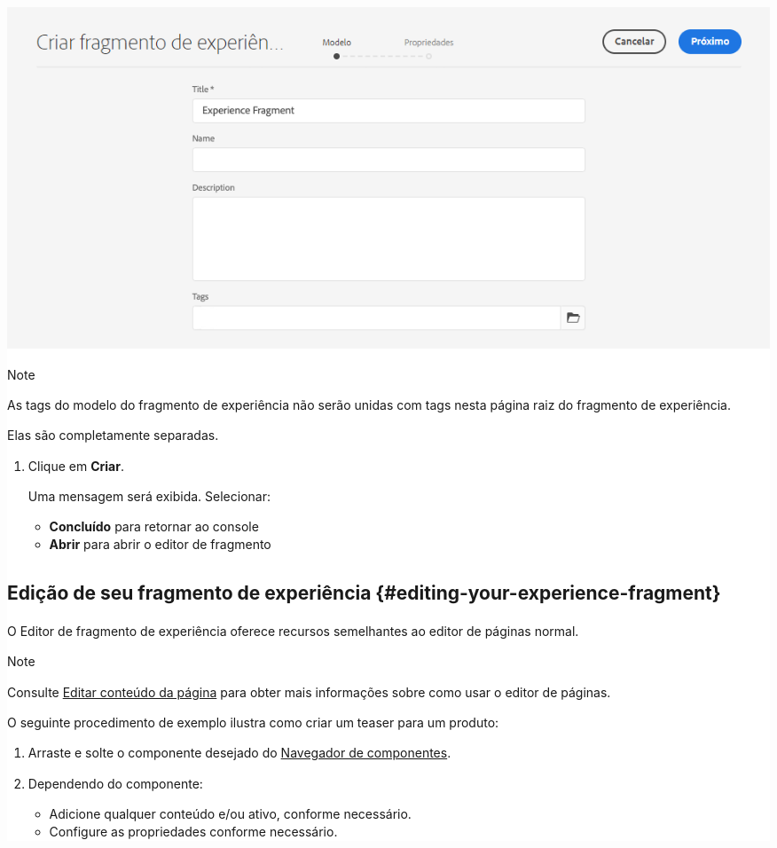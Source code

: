    ![Propriedades do fragmento de experiência](/help/sites-cloud/authoring/assets/xf-04.png)

   >[!NOTE]
   >
   >As tags do modelo do fragmento de experiência não serão unidas com tags nesta página raiz do fragmento de experiência.
   >
   >Elas são completamente separadas.

1. Clique em **Criar**.

   Uma mensagem será exibida. Selecionar:

   * **Concluído** para retornar ao console
   * **Abrir** para abrir o editor de fragmento

## Edição de seu fragmento de experiência {#editing-your-experience-fragment}

O Editor de fragmento de experiência oferece recursos semelhantes ao editor de páginas normal.

>[!NOTE]
>
>Consulte [Editar conteúdo da página](/help/sites-cloud/authoring/fundamentals/editing-content.md) para obter mais informações sobre como usar o editor de páginas.

O seguinte procedimento de exemplo ilustra como criar um teaser para um produto:

1. Arraste e solte o componente desejado do [Navegador de componentes](/help/sites-cloud/authoring/fundamentals/environment-tools.md#components-browser).

1. Dependendo do componente:
   * Adicione qualquer conteúdo e/ou ativo, conforme necessário.
   * Configure as propriedades conforme necessário.
